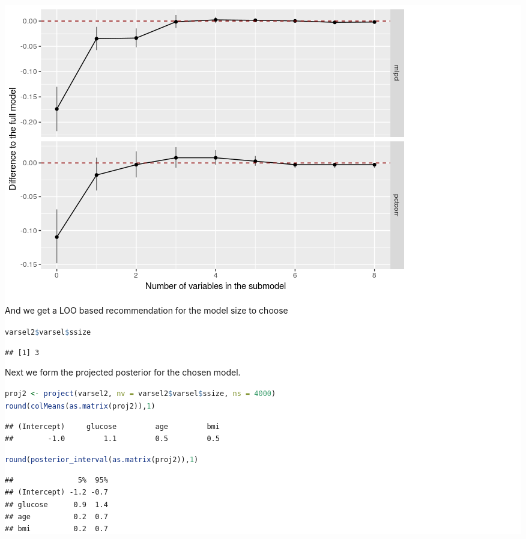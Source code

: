 ![](diabetes_files/figure-html/unnamed-chunk-19-1.png)

And we get a LOO based recommendation for the model size to choose

```r
varsel2$varsel$ssize
```

```
## [1] 3
```
Next we form the projected posterior for the chosen model.

```r
proj2 <- project(varsel2, nv = varsel2$varsel$ssize, ns = 4000)
round(colMeans(as.matrix(proj2)),1)
```

```
## (Intercept)     glucose         age         bmi 
##        -1.0         1.1         0.5         0.5
```

```r
round(posterior_interval(as.matrix(proj2)),1)
```

```
##               5%  95%
## (Intercept) -1.2 -0.7
## glucose      0.9  1.4
## age          0.2  0.7
## bmi          0.2  0.7
```


  [1]: https://cran.r-project.org/web/packages/rstanarm/vignettes/binomial.html
  [2]: https://users.aalto.fi/~ave/
  [3]: https://cran.r-project.org/web/packages/rstanarm/
  [4]: https://www.kaggle.com/laozhang/d/uciml/pima-indians-diabetes-database/statistical-learning-with-r/run/445129
  [5]: https://www.kaggle.com/laozhang
[2]: https://cran.r-project.org/web/packages/rstanarm/vignettes/rstanarm.html
[1]: https://cran.r-project.org/web/packages/rstanarm/vignettes/rstanarm.html
[1]: https://arxiv.org/abs/1507.04544
 [1]: http://arxiv.org/abs/1610.05559